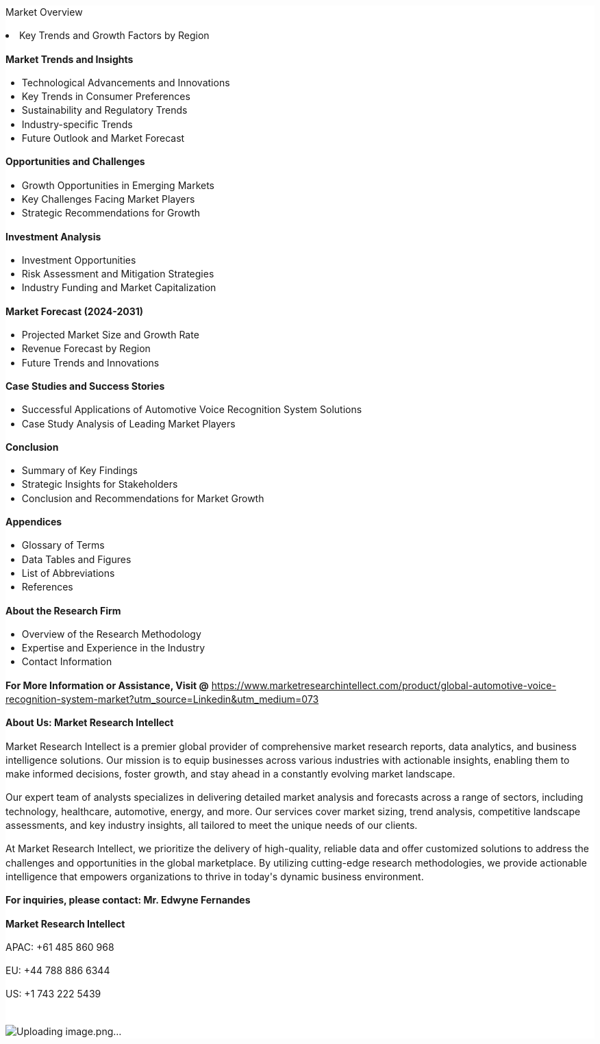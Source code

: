 Market Overview</li><li>Key Trends and Growth Factors by Region</li></ul><p><strong>Market Trends and Insights</strong></p><ul><li>Technological Advancements and Innovations</li><li>Key Trends in Consumer Preferences</li><li>Sustainability and Regulatory Trends</li><li>Industry-specific Trends</li><li>Future Outlook and Market Forecast</li></ul><p><strong>Opportunities and Challenges</strong></p><ul><li>Growth Opportunities in Emerging Markets</li><li>Key Challenges Facing Market Players</li><li>Strategic Recommendations for Growth</li></ul><p><strong>Investment Analysis</strong></p><ul><li>Investment Opportunities</li><li>Risk Assessment and Mitigation Strategies</li><li>Industry Funding and Market Capitalization</li></ul><p><strong>Market Forecast (2024-2031)</strong></p><ul><li>Projected Market Size and Growth Rate</li><li>Revenue Forecast by Region</li><li>Future Trends and Innovations</li></ul><p><strong>Case Studies and Success Stories</strong></p><ul><li>Successful Applications of Automotive Voice Recognition System Solutions</li><li>Case Study Analysis of Leading Market Players</li></ul><p><strong>Conclusion</strong></p><ul><li>Summary of Key Findings</li><li>Strategic Insights for Stakeholders</li><li>Conclusion and Recommendations for Market Growth</li></ul><p><strong>Appendices</strong></p><ul><li>Glossary of Terms</li><li>Data Tables and Figures</li><li>List of Abbreviations</li><li>References</li></ul><p><strong>About the Research Firm</strong></p><ul><li>Overview of the Research Methodology</li><li>Expertise and Experience in the Industry</li><li>Contact Information</li></ul></div><div class="article-main__content" data-test-id="publishing-text-block"><p><span class="font-[700]"><strong>For More Information or Assistance, Visit @</strong>&nbsp;<a href="https://www.marketresearchintellect.com/product/global-automotive-voice-recognition-system-market?utm_source=Linkedin&utm_medium=073">https://www.marketresearchintellect.com/product/global-automotive-voice-recognition-system-market?utm_source=Linkedin&utm_medium=073</a></span></p><p><strong>About Us: Market Research Intellect</strong></p><p>Market Research Intellect is a premier global provider of comprehensive market research reports, data analytics, and business intelligence solutions. Our mission is to equip businesses across various industries with actionable insights, enabling them to make informed decisions, foster growth, and stay ahead in a constantly evolving market landscape.</p><p>Our expert team of analysts specializes in delivering detailed market analysis and forecasts across a range of sectors, including technology, healthcare, automotive, energy, and more. Our services cover market sizing, trend analysis, competitive landscape assessments, and key industry insights, all tailored to meet the unique needs of our clients.</p><p>At Market Research Intellect, we prioritize the delivery of high-quality, reliable data and offer customized solutions to address the challenges and opportunities in the global marketplace. By utilizing cutting-edge research methodologies, we provide actionable intelligence that empowers organizations to thrive in today's dynamic business environment.</p><p><strong>For inquiries, please contact: Mr. Edwyne Fernandes</strong></p><p><strong>Market Research Intellect</strong></p><p>APAC: +61 485 860 968</p><p>EU: +44 788 886 6344</p><p>US: +1 743 222 5439</p></div><div class="article-main__content" data-test-id="publishing-text-block">&nbsp;</div>
![Uploading image.png…]()
